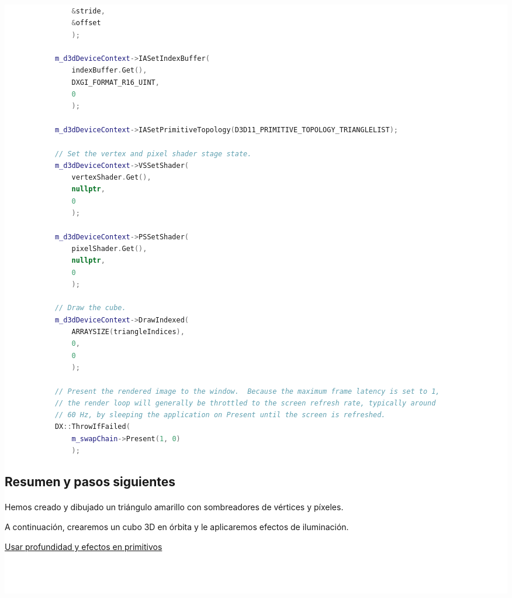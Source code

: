 ```cpp
                &stride,
                &offset
                );

            m_d3dDeviceContext->IASetIndexBuffer(
                indexBuffer.Get(),
                DXGI_FORMAT_R16_UINT,
                0
                );

            m_d3dDeviceContext->IASetPrimitiveTopology(D3D11_PRIMITIVE_TOPOLOGY_TRIANGLELIST);

            // Set the vertex and pixel shader stage state.
            m_d3dDeviceContext->VSSetShader(
                vertexShader.Get(),
                nullptr,
                0
                );

            m_d3dDeviceContext->PSSetShader(
                pixelShader.Get(),
                nullptr,
                0
                );

            // Draw the cube.
            m_d3dDeviceContext->DrawIndexed(
                ARRAYSIZE(triangleIndices),
                0,
                0
                );

            // Present the rendered image to the window.  Because the maximum frame latency is set to 1,
            // the render loop will generally be throttled to the screen refresh rate, typically around
            // 60 Hz, by sleeping the application on Present until the screen is refreshed.
            DX::ThrowIfFailed(
                m_swapChain->Present(1, 0)
                );
```

## <a name="summary-and-next-steps"></a>Resumen y pasos siguientes


Hemos creado y dibujado un triángulo amarillo con sombreadores de vértices y píxeles.

A continuación, crearemos un cubo 3D en órbita y le aplicaremos efectos de iluminación.

[Usar profundidad y efectos en primitivos](using-depth-and-effects-on-primitives.md)

 

 